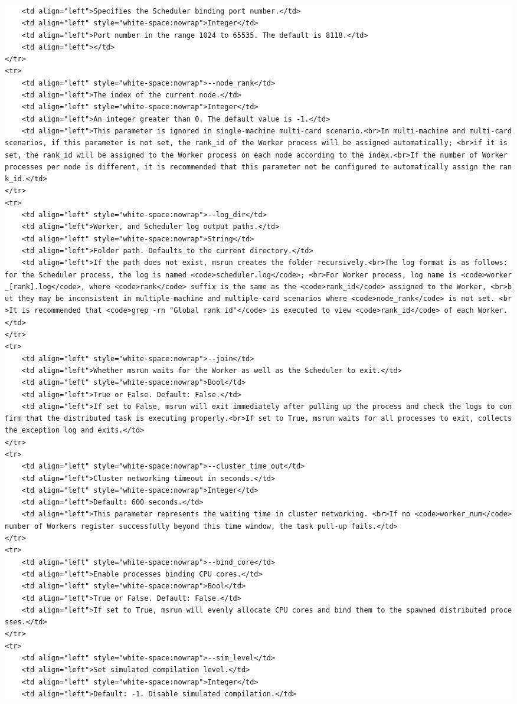         <td align="left">Specifies the Scheduler binding port number.</td>
        <td align="left" style="white-space:nowrap">Integer</td>
        <td align="left">Port number in the range 1024 to 65535. The default is 8118.</td>
        <td align="left"></td>
    </tr>
    <tr>
        <td align="left" style="white-space:nowrap">--node_rank</td>
        <td align="left">The index of the current node.</td>
        <td align="left" style="white-space:nowrap">Integer</td>
        <td align="left">An integer greater than 0. The default value is -1.</td>
        <td align="left">This parameter is ignored in single-machine multi-card scenario.<br>In multi-machine and multi-card scenarios, if this parameter is not set, the rank_id of the Worker process will be assigned automatically; <br>if it is set, the rank_id will be assigned to the Worker process on each node according to the index.<br>If the number of Worker processes per node is different, it is recommended that this parameter not be configured to automatically assign the rank_id.</td>
    </tr>
    <tr>
        <td align="left" style="white-space:nowrap">--log_dir</td>
        <td align="left">Worker, and Scheduler log output paths.</td>
        <td align="left" style="white-space:nowrap">String</td>
        <td align="left">Folder path. Defaults to the current directory.</td>
        <td align="left">If the path does not exist, msrun creates the folder recursively.<br>The log format is as follows: for the Scheduler process, the log is named <code>scheduler.log</code>; <br>For Worker process, log name is <code>worker_[rank].log</code>, where <code>rank</code> suffix is the same as the <code>rank_id</code> assigned to the Worker, <br>but they may be inconsistent in multiple-machine and multiple-card scenarios where <code>node_rank</code> is not set. <br>It is recommended that <code>grep -rn "Global rank id"</code> is executed to view <code>rank_id</code> of each Worker.</td>
    </tr>
    <tr>
        <td align="left" style="white-space:nowrap">--join</td>
        <td align="left">Whether msrun waits for the Worker as well as the Scheduler to exit.</td>
        <td align="left" style="white-space:nowrap">Bool</td>
        <td align="left">True or False. Default: False.</td>
        <td align="left">If set to False, msrun will exit immediately after pulling up the process and check the logs to confirm that the distributed task is executing properly.<br>If set to True, msrun waits for all processes to exit, collects the exception log and exits.</td>
    </tr>
    <tr>
        <td align="left" style="white-space:nowrap">--cluster_time_out</td>
        <td align="left">Cluster networking timeout in seconds.</td>
        <td align="left" style="white-space:nowrap">Integer</td>
        <td align="left">Default: 600 seconds.</td>
        <td align="left">This parameter represents the waiting time in cluster networking. <br>If no <code>worker_num</code> number of Workers register successfully beyond this time window, the task pull-up fails.</td>
    </tr>
    <tr>
        <td align="left" style="white-space:nowrap">--bind_core</td>
        <td align="left">Enable processes binding CPU cores.</td>
        <td align="left" style="white-space:nowrap">Bool</td>
        <td align="left">True or False. Default: False.</td>
        <td align="left">If set to True, msrun will evenly allocate CPU cores and bind them to the spawned distributed processes.</td>
    </tr>
    <tr>
        <td align="left" style="white-space:nowrap">--sim_level</td>
        <td align="left">Set simulated compilation level.</td>
        <td align="left" style="white-space:nowrap">Integer</td>
        <td align="left">Default: -1. Disable simulated compilation.</td>